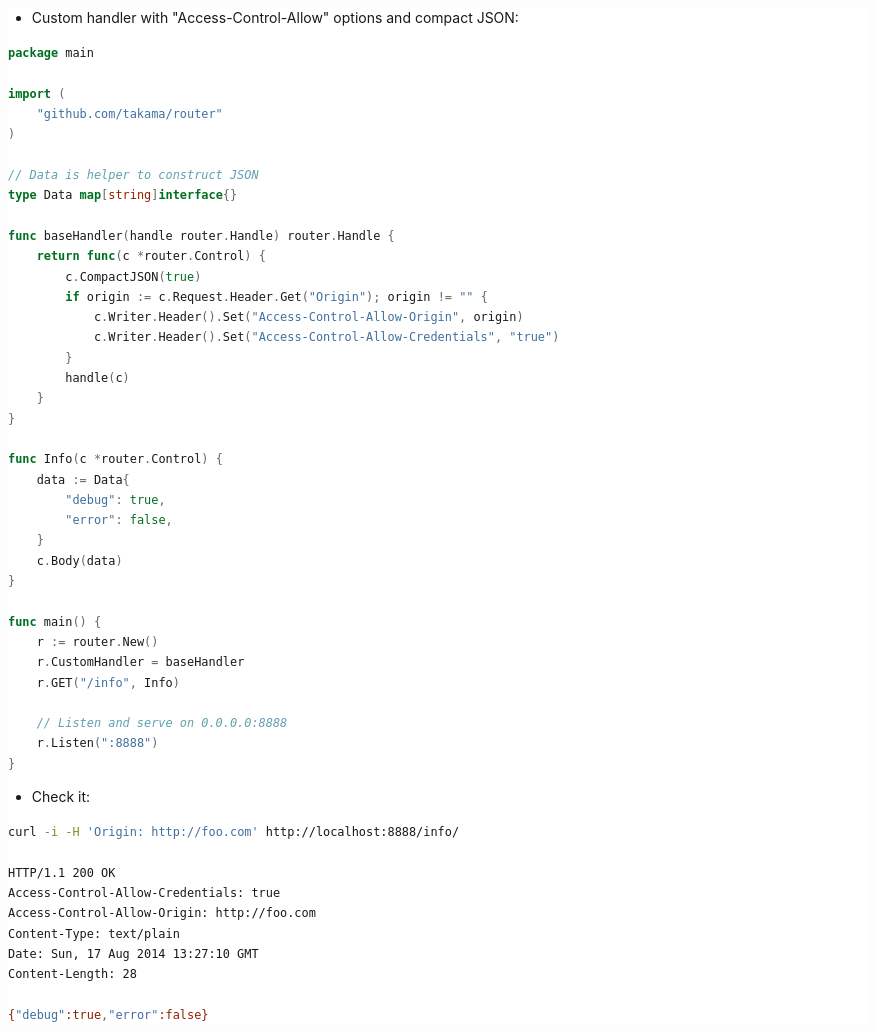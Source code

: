- Custom handler with "Access-Control-Allow" options and compact JSON:
```go
package main

import (
	"github.com/takama/router"
)

// Data is helper to construct JSON
type Data map[string]interface{}

func baseHandler(handle router.Handle) router.Handle {
	return func(c *router.Control) {
		c.CompactJSON(true)
		if origin := c.Request.Header.Get("Origin"); origin != "" {
			c.Writer.Header().Set("Access-Control-Allow-Origin", origin)
			c.Writer.Header().Set("Access-Control-Allow-Credentials", "true")
		}
		handle(c)
	}
}

func Info(c *router.Control) {
	data := Data{
		"debug": true,
		"error": false,
	}
	c.Body(data)
}

func main() {
	r := router.New()
	r.CustomHandler = baseHandler
	r.GET("/info", Info)

	// Listen and serve on 0.0.0.0:8888
	r.Listen(":8888")
}
```

- Check it:
```sh
curl -i -H 'Origin: http://foo.com' http://localhost:8888/info/

HTTP/1.1 200 OK
Access-Control-Allow-Credentials: true
Access-Control-Allow-Origin: http://foo.com
Content-Type: text/plain
Date: Sun, 17 Aug 2014 13:27:10 GMT
Content-Length: 28

{"debug":true,"error":false}
```

